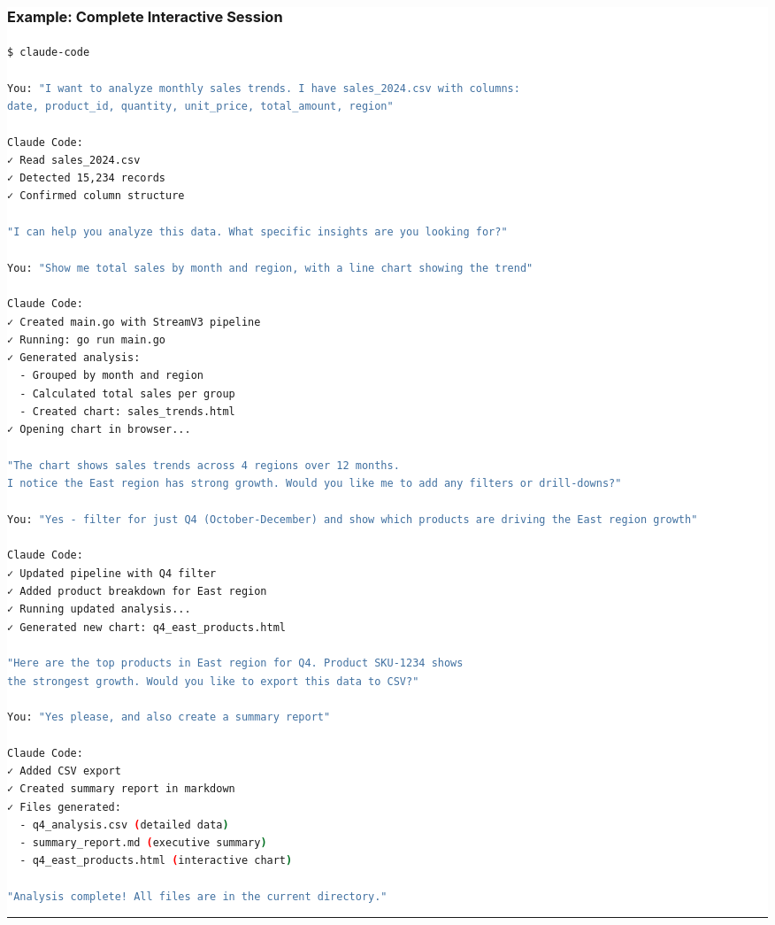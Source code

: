 ### Example: Complete Interactive Session

```bash
$ claude-code

You: "I want to analyze monthly sales trends. I have sales_2024.csv with columns:
date, product_id, quantity, unit_price, total_amount, region"

Claude Code:
✓ Read sales_2024.csv
✓ Detected 15,234 records
✓ Confirmed column structure

"I can help you analyze this data. What specific insights are you looking for?"

You: "Show me total sales by month and region, with a line chart showing the trend"

Claude Code:
✓ Created main.go with StreamV3 pipeline
✓ Running: go run main.go
✓ Generated analysis:
  - Grouped by month and region
  - Calculated total sales per group
  - Created chart: sales_trends.html
✓ Opening chart in browser...

"The chart shows sales trends across 4 regions over 12 months.
I notice the East region has strong growth. Would you like me to add any filters or drill-downs?"

You: "Yes - filter for just Q4 (October-December) and show which products are driving the East region growth"

Claude Code:
✓ Updated pipeline with Q4 filter
✓ Added product breakdown for East region
✓ Running updated analysis...
✓ Generated new chart: q4_east_products.html

"Here are the top products in East region for Q4. Product SKU-1234 shows
the strongest growth. Would you like to export this data to CSV?"

You: "Yes please, and also create a summary report"

Claude Code:
✓ Added CSV export
✓ Created summary report in markdown
✓ Files generated:
  - q4_analysis.csv (detailed data)
  - summary_report.md (executive summary)
  - q4_east_products.html (interactive chart)

"Analysis complete! All files are in the current directory."
```

---